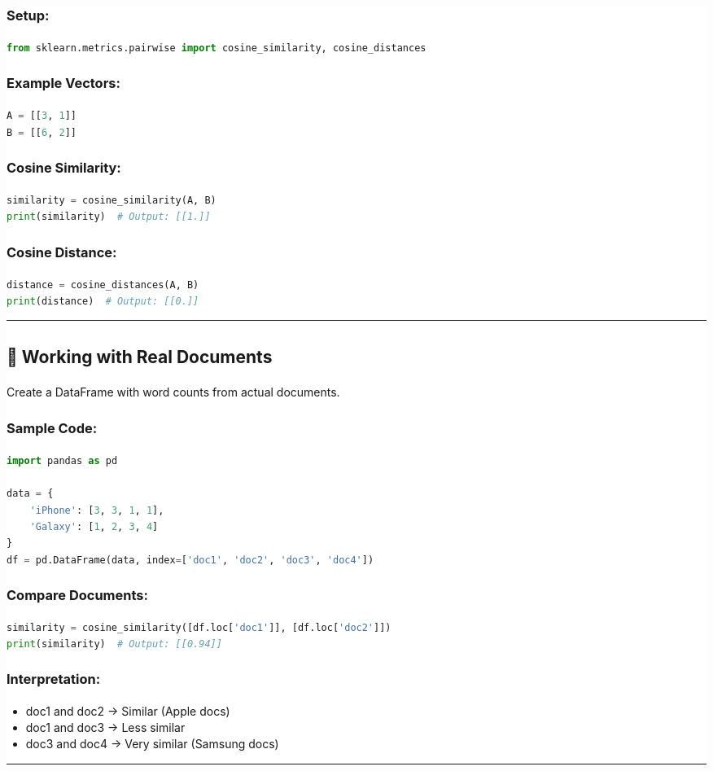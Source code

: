 ### Setup:
```python
from sklearn.metrics.pairwise import cosine_similarity, cosine_distances
```

### Example Vectors:
```python
A = [[3, 1]]
B = [[6, 2]]
```

### Cosine Similarity:
```python
similarity = cosine_similarity(A, B)
print(similarity)  # Output: [[1.]]
```

### Cosine Distance:
```python
distance = cosine_distances(A, B)
print(distance)  # Output: [[0.]]
```

---

## 📄 Working with Real Documents

Create a DataFrame with word counts from actual documents.

### Sample Code:
```python
import pandas as pd

data = {
    'iPhone': [3, 3, 1, 1],
    'Galaxy': [1, 2, 3, 4]
}
df = pd.DataFrame(data, index=['doc1', 'doc2', 'doc3', 'doc4'])
```

### Compare Documents:
```python
similarity = cosine_similarity([df.loc['doc1']], [df.loc['doc2']])
print(similarity)  # Output: [[0.94]]
```

### Interpretation:
- doc1 and doc2 → Similar (Apple docs)
- doc1 and doc3 → Less similar
- doc3 and doc4 → Very similar (Samsung docs)

---
